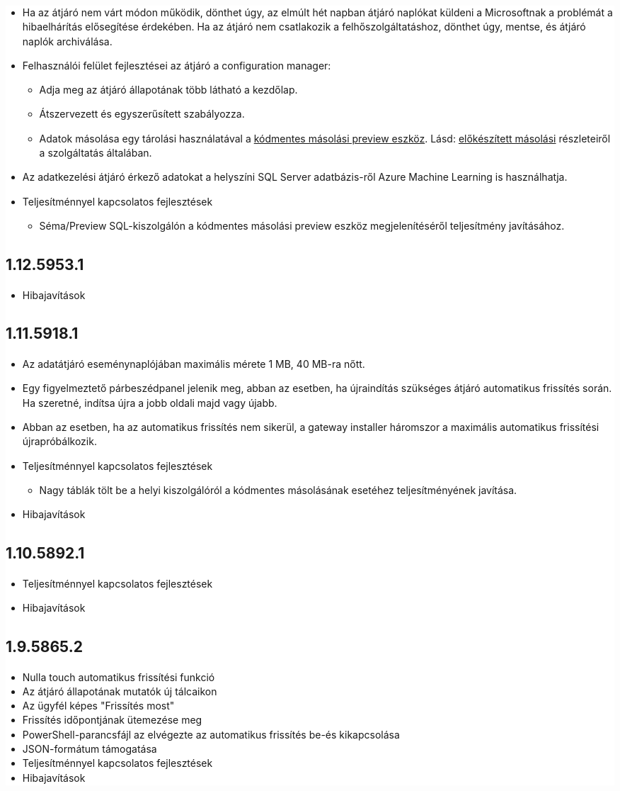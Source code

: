 *  Ha az átjáró nem várt módon működik, dönthet úgy, az elmúlt hét napban átjáró naplókat küldeni a Microsoftnak a problémát a hibaelhárítás elősegítése érdekében. Ha az átjáró nem csatlakozik a felhőszolgáltatáshoz, dönthet úgy, mentse, és átjáró naplók archiválása.  

*  Felhasználói felület fejlesztései az átjáró a configuration manager:

    *  Adja meg az átjáró állapotának több látható a kezdőlap.

    *  Átszervezett és egyszerűsített szabályozza.

    *  Adatok másolása egy tárolási használatával a [kódmentes másolási preview eszköz](data-factory-copy-data-wizard-tutorial.md). Lásd: [előkészített másolási](data-factory-copy-activity-performance.md#staged-copy) részleteiről a szolgáltatás általában.
*  Az adatkezelési átjáró érkező adatokat a helyszíni SQL Server adatbázis-ről Azure Machine Learning is használhatja.

*  Teljesítménnyel kapcsolatos fejlesztések

    * Séma/Preview SQL-kiszolgálón a kódmentes másolási preview eszköz megjelenítéséről teljesítmény javításához.

## <a name="11259531"></a>1.12.5953.1

*  Hibajavítások

## <a name="11159181"></a>1.11.5918.1

*  Az adatátjáró eseménynaplójában maximális mérete 1 MB, 40 MB-ra nőtt.

*  Egy figyelmeztető párbeszédpanel jelenik meg, abban az esetben, ha újraindítás szükséges átjáró automatikus frissítés során. Ha szeretné, indítsa újra a jobb oldali majd vagy újabb.

*  Abban az esetben, ha az automatikus frissítés nem sikerül, a gateway installer háromszor a maximális automatikus frissítési újrapróbálkozik.

*  Teljesítménnyel kapcsolatos fejlesztések

    * Nagy táblák tölt be a helyi kiszolgálóról a kódmentes másolásának esetéhez teljesítményének javítása.

*  Hibajavítások

## <a name="11058921"></a>1.10.5892.1

*  Teljesítménnyel kapcsolatos fejlesztések

*  Hibajavítások

## <a name="1958652"></a>1.9.5865.2

*  Nulla touch automatikus frissítési funkció
*  Az átjáró állapotának mutatók új tálcaikon
*  Az ügyfél képes "Frissítés most"
*  Frissítés időpontjának ütemezése meg
*  PowerShell-parancsfájl az elvégezte az automatikus frissítés be-és kikapcsolása
*  JSON-formátum támogatása  
*  Teljesítménnyel kapcsolatos fejlesztések
*  Hibajavítások
